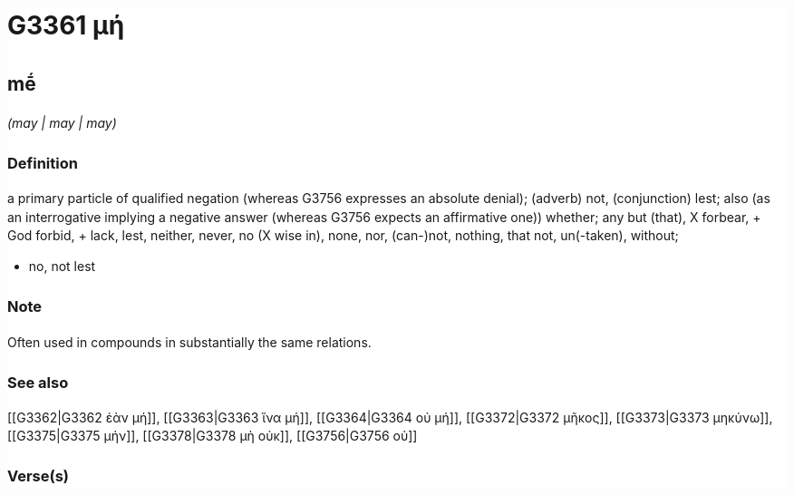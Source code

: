 # G3361 μή

## mḗ

_(may | may | may)_

### Definition

a primary particle of qualified negation (whereas G3756 expresses an absolute denial); (adverb) not, (conjunction) lest; also (as an interrogative implying a negative answer (whereas G3756 expects an affirmative one)) whether; any but (that), X forbear, + God forbid, + lack, lest, neither, never, no (X wise in), none, nor, (can-)not, nothing, that not, un(-taken), without; 

- no, not lest

### Note

Often used in compounds in substantially the same relations.

### See also

[[G3362|G3362 ἐὰν μή]], [[G3363|G3363 ἵνα μή]], [[G3364|G3364 οὐ μή]], [[G3372|G3372 μῆκος]], [[G3373|G3373 μηκύνω]], [[G3375|G3375 μήν]], [[G3378|G3378 μὴ οὐκ]], [[G3756|G3756 οὐ]]

### Verse(s)
